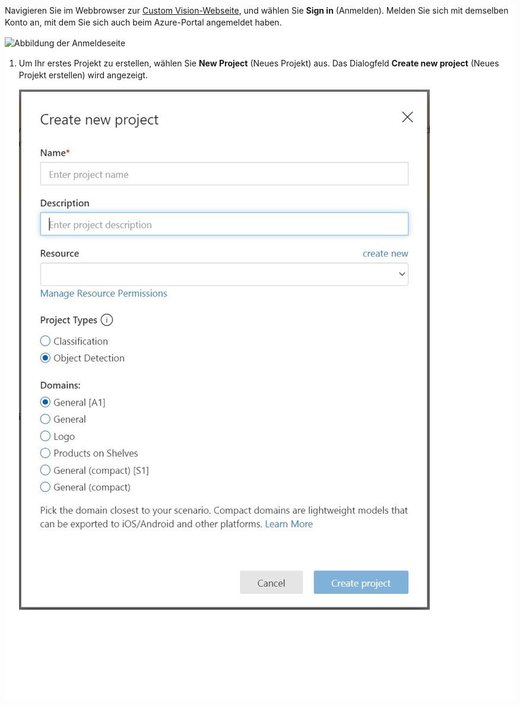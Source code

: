 Navigieren Sie im Webbrowser zur [Custom Vision-Webseite](https://customvision.ai), und wählen Sie __Sign in__ (Anmelden). Melden Sie sich mit demselben Konto an, mit dem Sie sich auch beim Azure-Portal angemeldet haben.

![Abbildung der Anmeldeseite](./media/browser-home.png)


1. Um Ihr erstes Projekt zu erstellen, wählen Sie **New Project** (Neues Projekt) aus. Das Dialogfeld **Create new project** (Neues Projekt erstellen) wird angezeigt.

    ![Das Dialogfeld „New Project“ enthält Felder für den Namen, eine Beschreibung und Domänen.](./media/get-started-build-detector/new-project.png)
